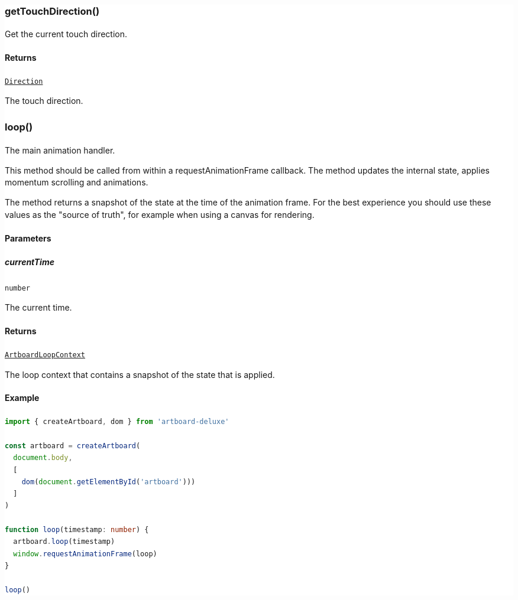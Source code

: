### getTouchDirection()

Get the current touch direction.

#### Returns

[`Direction`](Direction.md)

The touch direction.

### loop()

The main animation handler.

This method should be called from within a requestAnimationFrame callback.
The method updates the internal state, applies momentum scrolling and
animations.

The method returns a snapshot of the state at the time of the animation
frame. For the best experience you should use these values as the
"source of truth", for example when using a canvas for rendering.

#### Parameters

##### currentTime

`number`

The current time.

#### Returns

[`ArtboardLoopContext`](ArtboardLoopContext.md)

The loop context that contains a snapshot of the state that is applied.

#### Example

```typescript
import { createArtboard, dom } from 'artboard-deluxe'

const artboard = createArtboard(
  document.body,
  [
    dom(document.getElementById('artboard')))
  ]
)

function loop(timestamp: number) {
  artboard.loop(timestamp)
  window.requestAnimationFrame(loop)
}

loop()
```
